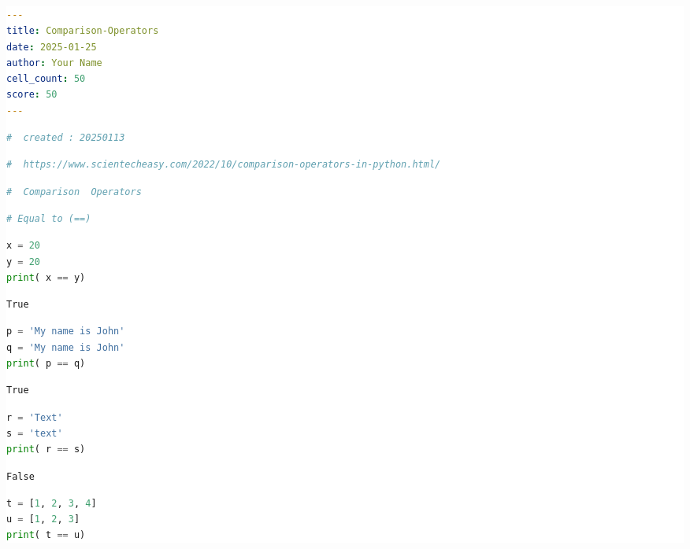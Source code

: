 ```yaml
---
title: Comparison-Operators
date: 2025-01-25
author: Your Name
cell_count: 50
score: 50
---
```


```python
#  created : 20250113
```


```python
#  https://www.scientecheasy.com/2022/10/comparison-operators-in-python.html/
```


```python
#  Comparison  Operators
```


```python
# Equal to (==)

```


```python
x = 20
y = 20
print( x == y)
```

    True



```python
p = 'My name is John'
q = 'My name is John'
print( p == q)
```

    True



```python
r = 'Text'
s = 'text'
print( r == s)
```

    False



```python
t = [1, 2, 3, 4]
u = [1, 2, 3]
print( t == u)
```
